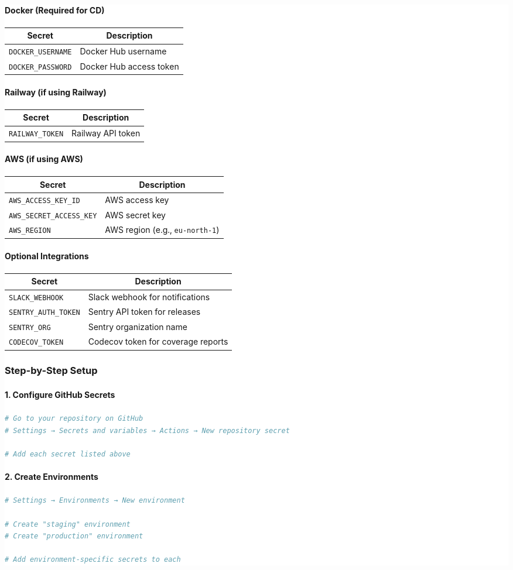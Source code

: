 #### Docker (Required for CD)

| Secret | Description |
|--------|-------------|
| `DOCKER_USERNAME` | Docker Hub username |
| `DOCKER_PASSWORD` | Docker Hub access token |

#### Railway (if using Railway)

| Secret | Description |
|--------|-------------|
| `RAILWAY_TOKEN` | Railway API token |

#### AWS (if using AWS)

| Secret | Description |
|--------|-------------|
| `AWS_ACCESS_KEY_ID` | AWS access key |
| `AWS_SECRET_ACCESS_KEY` | AWS secret key |
| `AWS_REGION` | AWS region (e.g., `eu-north-1`) |

#### Optional Integrations

| Secret | Description |
|--------|-------------|
| `SLACK_WEBHOOK` | Slack webhook for notifications |
| `SENTRY_AUTH_TOKEN` | Sentry API token for releases |
| `SENTRY_ORG` | Sentry organization name |
| `CODECOV_TOKEN` | Codecov token for coverage reports |

### Step-by-Step Setup

#### 1. Configure GitHub Secrets

```bash
# Go to your repository on GitHub
# Settings → Secrets and variables → Actions → New repository secret

# Add each secret listed above
```

#### 2. Create Environments

```bash
# Settings → Environments → New environment

# Create "staging" environment
# Create "production" environment

# Add environment-specific secrets to each
```

